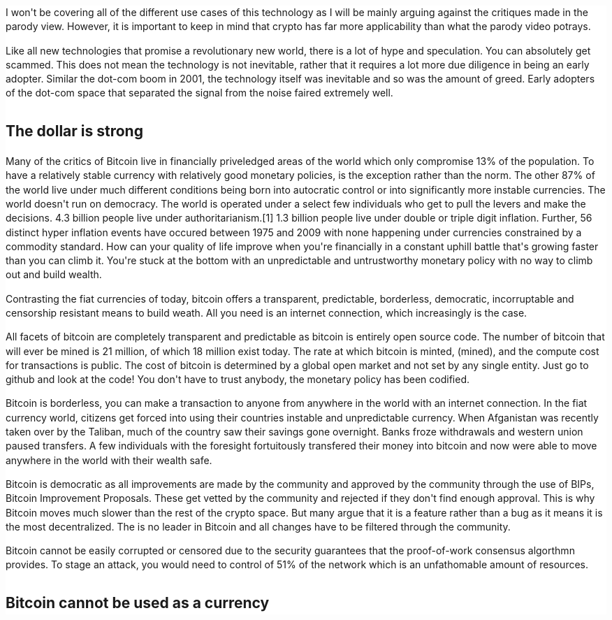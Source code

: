 I won't be covering all of the different use cases of this technology as I will be mainly arguing against the critiques made in the parody view. However, it is important to keep in mind that crypto has far more applicability than what the parody video potrays.

Like all new technologies that promise a revolutionary new world, there is a lot of hype and speculation. You can absolutely get scammed. This does not mean the technology is not inevitable, rather that it requires a lot more due diligence in being an early adopter. Similar the dot-com boom in 2001, the technology itself was inevitable and so was the amount of greed. Early adopters of the dot-com space that separated the signal from the noise faired extremely well.

## The dollar is strong

Many of the critics of Bitcoin live in financially priveledged areas of the world which only compromise 13% of the population. To have a relatively stable currency with relatively good monetary policies, is the exception rather than the norm. The other 87% of the world live under much different conditions being born into autocratic control or into significantly more instable currencies. The world doesn't run on democracy. The world is operated under a select few individuals who get to pull the levers and make the decisions. 4.3 billion people live under authoritarianism.[1] 1.3 billion people live under double or triple digit inflation. Further, 56 distinct hyper inflation events have occured between 1975 and 2009 with none happening under currencies constrained by a commodity standard. How can your quality of life improve when you're financially in a constant uphill battle that's growing faster than you can climb it. You're stuck at the bottom with an unpredictable and untrustworthy monetary policy with no way to climb out and build wealth.

Contrasting the fiat currencies of today, bitcoin offers a transparent, predictable, borderless, democratic, incorruptable and censorship resistant means to build weath. All you need is an internet connection, which increasingly is the case.

All facets of bitcoin are completely transparent and predictable as bitcoin is entirely open source code. The number of bitcoin that will ever be mined is 21 million, of which 18 million exist today. The rate at which bitcoin is minted, (mined), and the compute cost for transactions is public. The cost of bitcoin is determined by a global open market and not set by any single entity. Just go to github and look at the code! You don't have to trust anybody, the monetary policy has been codified.

Bitcoin is borderless, you can make a transaction to anyone from anywhere in the world with an internet connection. In the fiat currency world, citizens get forced into using their countries instable and unpredictable currency. When Afganistan was recently taken over by the Taliban, much of the country saw their savings gone overnight. Banks froze withdrawals and western union paused transfers. A few individuals with the foresight fortuitously transfered their money into bitcoin and now were able to move anywhere in the world with their wealth safe.

Bitcoin is democratic as all improvements are made by the community and approved by the community through the use of BIPs, Bitcoin Improvement Proposals. These get vetted by the community and rejected if they don't find enough approval. This is why Bitcoin moves much slower than the rest of the crypto space. But many argue that it is a feature rather than a bug as it means it is the most decentralized. The is no leader in Bitcoin and all changes have to be filtered through the community.

Bitcoin cannot be easily corrupted or censored due to the security guarantees that the proof-of-work consensus algorthmn provides. To stage an attack, you would need to control of 51% of the network which is an unfathomable amount of resources.

## Bitcoin cannot be used as a currency
